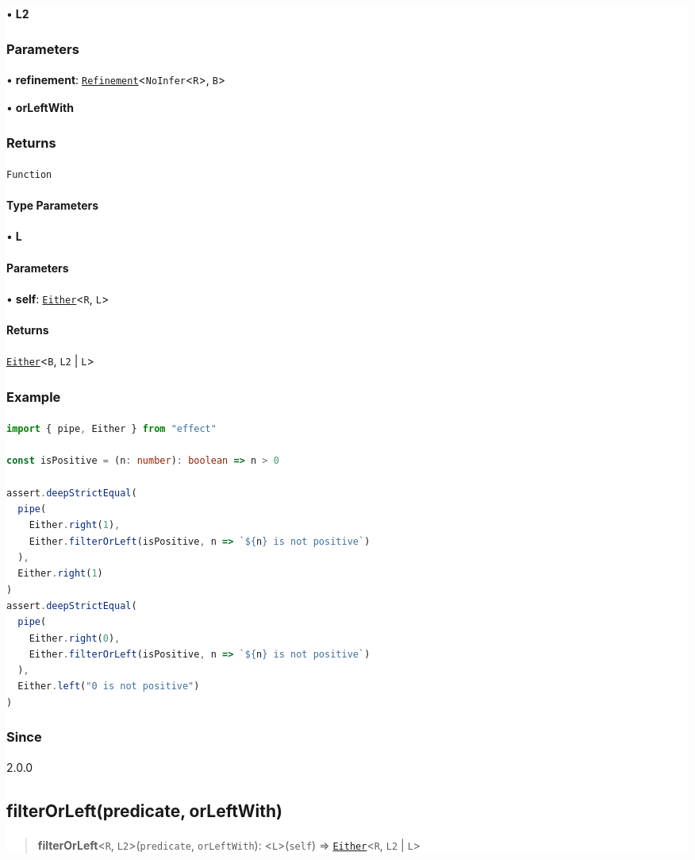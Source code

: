 • **L2**

### Parameters

• **refinement**: [`Refinement`](../../Pred/interfaces/Refinement.md)\<`NoInfer`\<`R`\>, `B`\>

• **orLeftWith**

### Returns

`Function`

#### Type Parameters

• **L**

#### Parameters

• **self**: [`Either`](../type-aliases/Either.md)\<`R`, `L`\>

#### Returns

[`Either`](../type-aliases/Either.md)\<`B`, `L2` \| `L`\>

### Example

```ts
import { pipe, Either } from "effect"

const isPositive = (n: number): boolean => n > 0

assert.deepStrictEqual(
  pipe(
    Either.right(1),
    Either.filterOrLeft(isPositive, n => `${n} is not positive`)
  ),
  Either.right(1)
)
assert.deepStrictEqual(
  pipe(
    Either.right(0),
    Either.filterOrLeft(isPositive, n => `${n} is not positive`)
  ),
  Either.left("0 is not positive")
)
```

### Since

2.0.0

## filterOrLeft(predicate, orLeftWith)

> **filterOrLeft**\<`R`, `L2`\>(`predicate`, `orLeftWith`): \<`L`\>(`self`) => [`Either`](../type-aliases/Either.md)\<`R`, `L2` \| `L`\>
